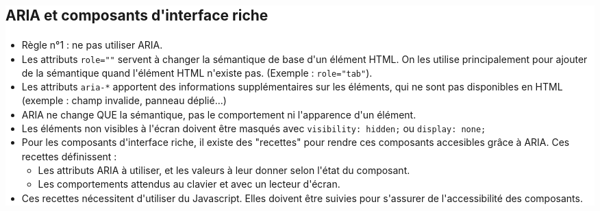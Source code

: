 ## ARIA et composants d'interface riche

- Règle n°1 : ne pas utiliser ARIA.
- Les attributs `role=""` servent à changer la sémantique de base d'un élément HTML. On les utilise principalement pour ajouter de la sémantique quand l'élément HTML n'existe pas. (Exemple : `role="tab"`).
- Les attributs `aria-*` apportent des informations supplémentaires sur les éléments, qui ne sont pas disponibles en HTML (exemple : champ invalide, panneau déplié...)
- ARIA ne change QUE la sémantique, pas le comportement ni l'apparence d'un élément.
- Les éléments non visibles à l'écran doivent être masqués avec `visibility: hidden;` ou `display: none;`
- Pour les composants d'interface riche, il existe des "recettes" pour rendre ces composants accesibles grâce à ARIA. Ces recettes définissent :
    - Les attributs ARIA à utiliser, et les valeurs à leur donner selon l'état du composant.
    - Les comportements attendus au clavier et avec un lecteur d'écran.
- Ces recettes nécessitent d'utiliser du Javascript. Elles doivent être suivies pour s'assurer de l'accessibilité des composants.
